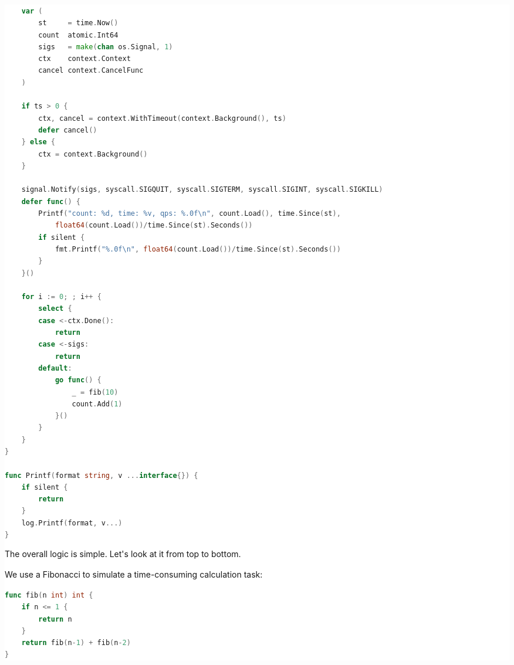 ```go
	var (
		st     = time.Now()
		count  atomic.Int64
		sigs   = make(chan os.Signal, 1)
		ctx    context.Context
		cancel context.CancelFunc
	)

	if ts > 0 {
		ctx, cancel = context.WithTimeout(context.Background(), ts)
		defer cancel()
	} else {
		ctx = context.Background()
	}

	signal.Notify(sigs, syscall.SIGQUIT, syscall.SIGTERM, syscall.SIGINT, syscall.SIGKILL)
	defer func() {
		Printf("count: %d, time: %v, qps: %.0f\n", count.Load(), time.Since(st),
			float64(count.Load())/time.Since(st).Seconds())
		if silent {
			fmt.Printf("%.0f\n", float64(count.Load())/time.Since(st).Seconds())
		}
	}()

	for i := 0; ; i++ {
		select {
		case <-ctx.Done():
			return
		case <-sigs:
			return
		default:
			go func() {
				_ = fib(10)
				count.Add(1)
			}()
		}
	}
}

func Printf(format string, v ...interface{}) {
	if silent {
		return
	}
	log.Printf(format, v...)
}
```

The overall logic is simple. Let's look at it from top to bottom.

We use a Fibonacci to simulate a time-consuming calculation task:

```go
func fib(n int) int {
	if n <= 1 {
		return n
	}
	return fib(n-1) + fib(n-2)
}
```
